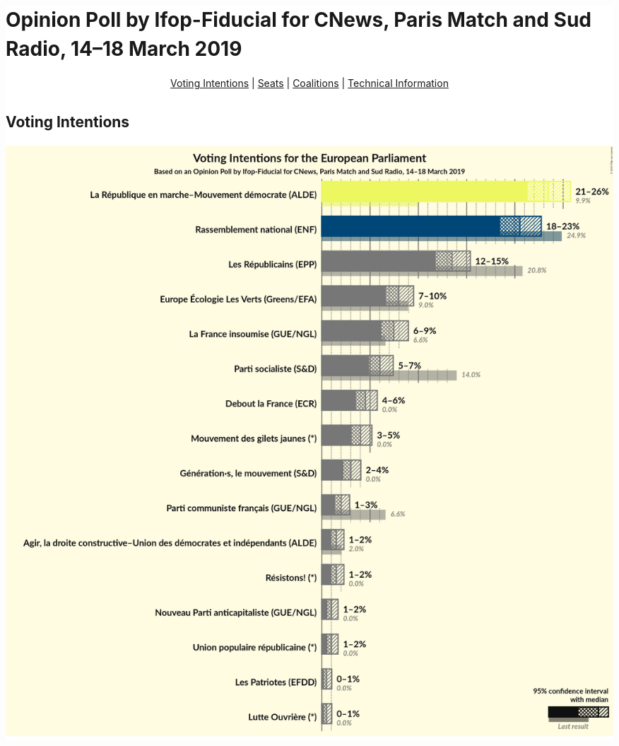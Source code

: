 # Opinion Poll by Ifop-Fiducial for CNews, Paris Match and Sud Radio, 14–18 March 2019

<p align="center"><a href="#voting-intentions">Voting Intentions</a> | <a href="#seats">Seats</a> | <a href="#coalitions">Coalitions</a> | <a href="#technical-information">Technical Information</a></p>

## Voting Intentions

![Graph with voting intentions not yet produced](2019-03-18-Ifop-Fiducial.png "Voting Intentions")
